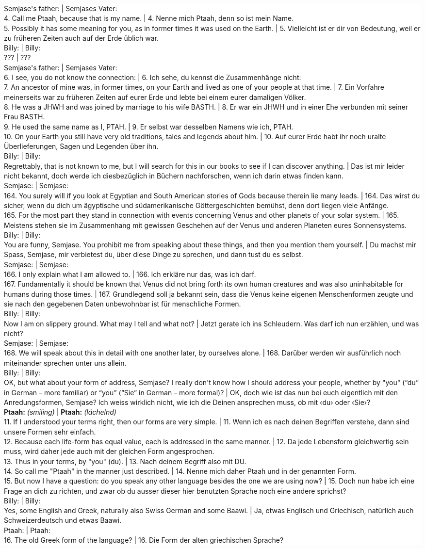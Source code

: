 Semjase's father:  | Semjases Vater:   
4. Call me Ptaah, because that is my name.  | 4. Nenne mich Ptaah, denn so ist mein Name.   
5. Possibly it has some meaning for you, as in former times it was used on the Earth.  | 5. Vielleicht ist er dir von Bedeutung, weil er zu früheren Zeiten auch auf der Erde üblich war.   
Billy:  | Billy:   
???  | ???   
Semjase's father:  | Semjases Vater:   
6. I see, you do not know the connection:  | 6. Ich sehe, du kennst die Zusammenhänge nicht:   
7. An ancestor of mine was, in former times, on your Earth and lived as one of your people at that time.  | 7. Ein Vorfahre meinerseits war zu früheren Zeiten auf eurer Erde und lebte bei einem eurer damaligen Völker.   
8. He was a JHWH and was joined by marriage to his wife BASTH.  | 8. Er war ein JHWH und in einer Ehe verbunden mit seiner Frau BASTH.   
9. He used the same name as I, PTAH.  | 9. Er selbst war desselben Namens wie ich, PTAH.   
10. On your Earth you still have very old traditions, tales and legends about him.  | 10. Auf eurer Erde habt ihr noch uralte Überlieferungen, Sagen und Legenden über ihn.   
Billy:  | Billy:   
Regrettably, that is not known to me, but I will search for this in our books to see if I can discover anything.  | Das ist mir leider nicht bekannt, doch werde ich diesbezüglich in Büchern nachforschen, wenn ich darin etwas finden kann.   
Semjase:  | Semjase:   
164. You surely will if you look at Egyptian and South American stories of Gods because therein lie many leads.  | 164. Das wirst du sicher, wenn du dich um ägyptische und südamerikanische Göttergeschichten bemühst, denn dort liegen viele Anfänge.   
165. For the most part they stand in connection with events concerning Venus and other planets of your solar system.  | 165. Meistens stehen sie im Zusammenhang mit gewissen Geschehen auf der Venus und anderen Planeten eures Sonnensystems.   
Billy:  | Billy:   
You are funny, Semjase. You prohibit me from speaking about these things, and then you mention them yourself.  | Du machst mir Spass, Semjase, mir verbietest du, über diese Dinge zu sprechen, und dann tust du es selbst.   
Semjase:  | Semjase:   
166. I only explain what I am allowed to.  | 166. Ich erkläre nur das, was ich darf.   
167. Fundamentally it should be known that Venus did not bring forth its own human creatures and was also uninhabitable for humans during those times.  | 167. Grundlegend soll ja bekannt sein, dass die Venus keine eigenen Menschenformen zeugte und sie nach den gegebenen Daten unbewohnbar ist für menschliche Formen.   
Billy:  | Billy:   
Now I am on slippery ground. What may I tell and what not?  | Jetzt gerate ich ins Schleudern. Was darf ich nun erzählen, und was nicht?   
Semjase:  | Semjase:   
168. We will speak about this in detail with one another later, by ourselves alone.  | 168. Darüber werden wir ausführlich noch miteinander sprechen unter uns allein.   
Billy:  | Billy:   
OK, but what about your form of address, Semjase? I really don't know how I should address your people, whether by "you" (“du” in German – more familiar) or “you” (“Sie” in German – more formal)?  | OK, doch wie ist das nun bei euch eigentlich mit den Anredungsformen, Semjase? Ich weiss wirklich nicht, wie ich die Deinen ansprechen muss, ob mit ‹du› oder ‹Sie›?   
**Ptaah:** _(smiling)_ | **Ptaah:** _(lächelnd)_  
11. If I understood your terms right, then our forms are very simple.  | 11. Wenn ich es nach deinen Begriffen verstehe, dann sind unsere Formen sehr einfach.   
12. Because each life-form has equal value, each is addressed in the same manner.  | 12. Da jede Lebensform gleichwertig sein muss, wird daher jede auch mit der gleichen Form angesprochen.   
13. Thus in your terms, by "you" (du).  | 13. Nach deinem Begriff also mit DU.   
14. So call me "Ptaah" in the manner just described.  | 14. Nenne mich daher Ptaah und in der genannten Form.   
15. But now I have a question: do you speak any other language besides the one we are using now?  | 15. Doch nun habe ich eine Frage an dich zu richten, und zwar ob du ausser dieser hier benutzten Sprache noch eine andere sprichst?   
Billy:  | Billy:   
Yes, some English and Greek, naturally also Swiss German and some Baawi.  | Ja, etwas Englisch und Griechisch, natürlich auch Schweizerdeutsch und etwas Baawi.   
Ptaah:  | Ptaah:   
16. The old Greek form of the language?  | 16. Die Form der alten griechischen Sprache?   